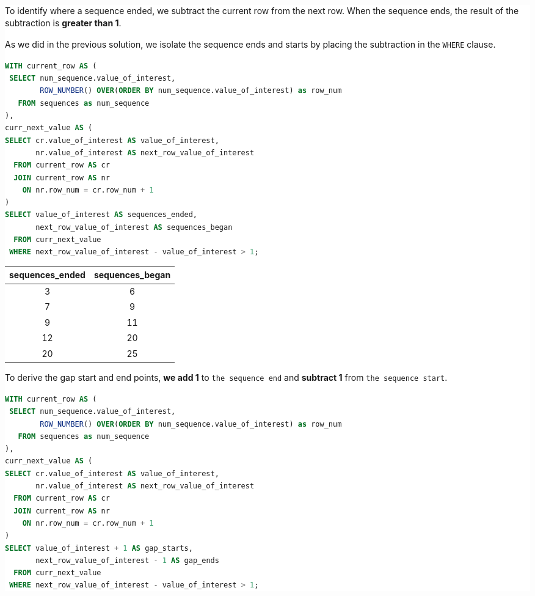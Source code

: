 To identify where a sequence ended, we subtract the current row from the next row. When the sequence ends, the result of the subtraction is **greater than 1**.

As we did in the previous solution, we isolate the sequence ends and starts by placing the subtraction in the `WHERE` clause.

```SQL
WITH current_row AS (
 SELECT num_sequence.value_of_interest,
        ROW_NUMBER() OVER(ORDER BY num_sequence.value_of_interest) as row_num
   FROM sequences as num_sequence
),
curr_next_value AS (
SELECT cr.value_of_interest AS value_of_interest,
       nr.value_of_interest AS next_row_value_of_interest
  FROM current_row AS cr
  JOIN current_row AS nr
    ON nr.row_num = cr.row_num + 1
)
SELECT value_of_interest AS sequences_ended,
       next_row_value_of_interest AS sequences_began
  FROM curr_next_value
 WHERE next_row_value_of_interest - value_of_interest > 1;
```

|sequences_ended | sequences_began|
|:--------------:|:--------------:|
|              3 |               6|
|              7 |               9|
|              9 |              11|
|             12 |              20|
|             20 |              25|

To derive the gap start and end points, **we add 1** to `the sequence end` and **subtract 1** from `the sequence start`.

```SQL
WITH current_row AS (
 SELECT num_sequence.value_of_interest,
        ROW_NUMBER() OVER(ORDER BY num_sequence.value_of_interest) as row_num
   FROM sequences as num_sequence
),
curr_next_value AS (
SELECT cr.value_of_interest AS value_of_interest,
       nr.value_of_interest AS next_row_value_of_interest
  FROM current_row AS cr
  JOIN current_row AS nr
    ON nr.row_num = cr.row_num + 1
)
SELECT value_of_interest + 1 AS gap_starts,
       next_row_value_of_interest - 1 AS gap_ends
  FROM curr_next_value
 WHERE next_row_value_of_interest - value_of_interest > 1;
```
